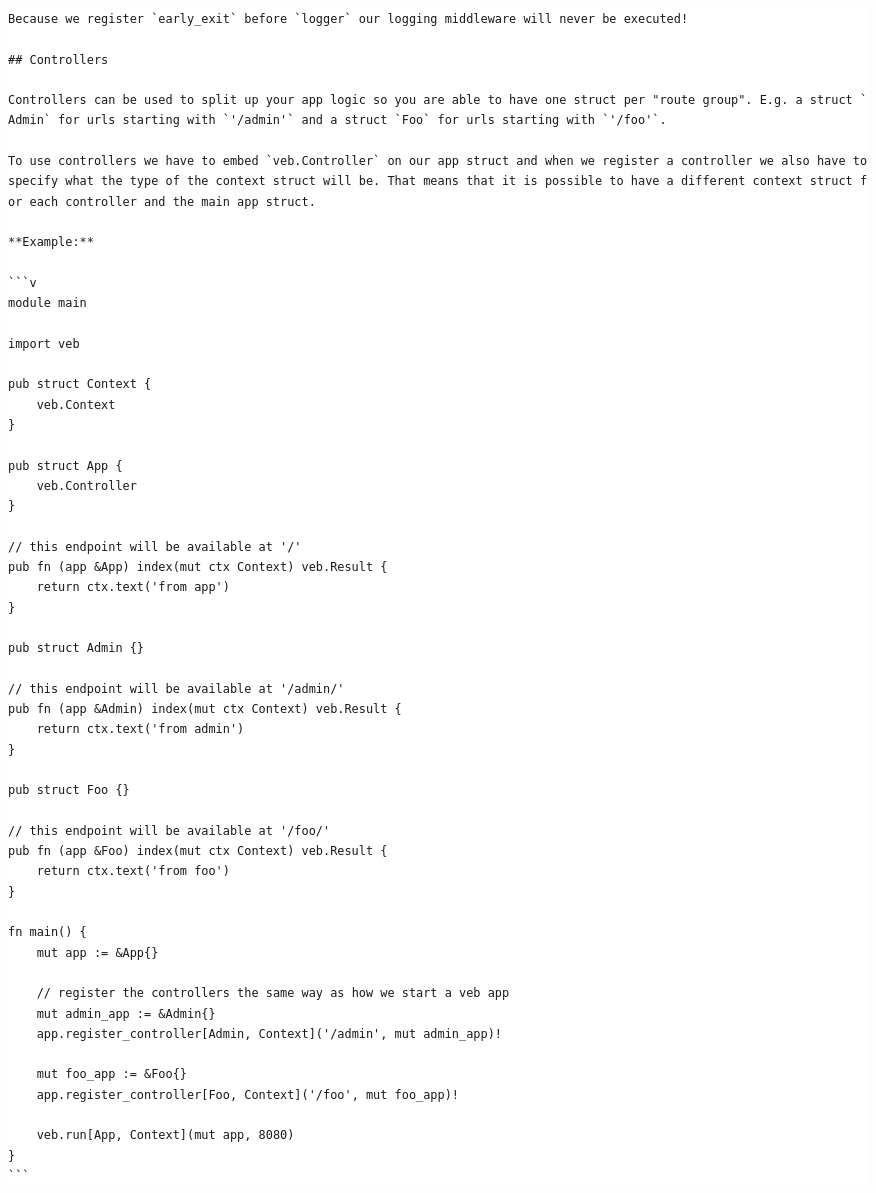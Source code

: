     Because we register `early_exit` before `logger` our logging middleware will never be executed!
    
    ## Controllers
    
    Controllers can be used to split up your app logic so you are able to have one struct per "route group". E.g. a struct `Admin` for urls starting with `'/admin'` and a struct `Foo` for urls starting with `'/foo'`.
    
    To use controllers we have to embed `veb.Controller` on our app struct and when we register a controller we also have to specify what the type of the context struct will be. That means that it is possible to have a different context struct for each controller and the main app struct.
    
    **Example:**
    
    ```v
    module main
    
    import veb
    
    pub struct Context {
    	veb.Context
    }
    
    pub struct App {
    	veb.Controller
    }
    
    // this endpoint will be available at '/'
    pub fn (app &App) index(mut ctx Context) veb.Result {
    	return ctx.text('from app')
    }
    
    pub struct Admin {}
    
    // this endpoint will be available at '/admin/'
    pub fn (app &Admin) index(mut ctx Context) veb.Result {
    	return ctx.text('from admin')
    }
    
    pub struct Foo {}
    
    // this endpoint will be available at '/foo/'
    pub fn (app &Foo) index(mut ctx Context) veb.Result {
    	return ctx.text('from foo')
    }
    
    fn main() {
    	mut app := &App{}
    
    	// register the controllers the same way as how we start a veb app
    	mut admin_app := &Admin{}
    	app.register_controller[Admin, Context]('/admin', mut admin_app)!
    
    	mut foo_app := &Foo{}
    	app.register_controller[Foo, Context]('/foo', mut foo_app)!
    
    	veb.run[App, Context](mut app, 8080)
    }
    ```
    